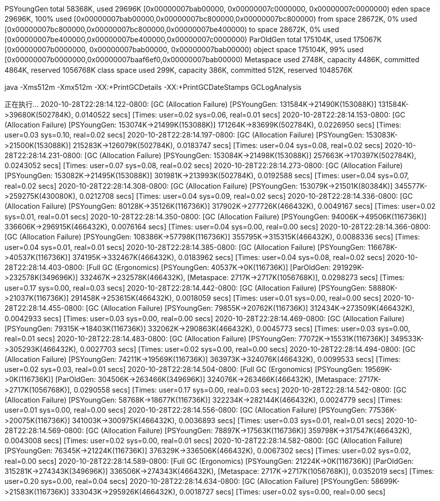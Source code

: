  PSYoungGen      total 58368K, used 29696K [0x00000007bab00000, 0x00000007c0000000, 0x00000007c0000000)
  eden space 29696K, 100% used [0x00000007bab00000,0x00000007bc800000,0x00000007bc800000)
  from space 28672K, 0% used [0x00000007bc800000,0x00000007bc800000,0x00000007be400000)
  to   space 28672K, 0% used [0x00000007be400000,0x00000007be400000,0x00000007c0000000)
 ParOldGen       total 175104K, used 175067K [0x00000007b0000000, 0x00000007bab00000, 0x00000007bab00000)
  object space 175104K, 99% used [0x00000007b0000000,0x00000007baaf6ef0,0x00000007bab00000)
 Metaspace       used 2748K, capacity 4486K, committed 4864K, reserved 1056768K
  class space    used 299K, capacity 386K, committed 512K, reserved 1048576K

java -Xms512m -Xmx512m -XX:+PrintGCDetails -XX:+PrintGCDateStamps GCLogAnalysis
 
正在执行...
2020-10-28T22:28:14.122-0800: [GC (Allocation Failure) [PSYoungGen: 131584K->21490K(153088K)] 131584K->39680K(502784K), 0.0140522 secs] [Times: user=0.02 sys=0.06, real=0.01 secs] 
2020-10-28T22:28:14.153-0800: [GC (Allocation Failure) [PSYoungGen: 153074K->21499K(153088K)] 171264K->83699K(502784K), 0.0226950 secs] [Times: user=0.03 sys=0.10, real=0.02 secs] 
2020-10-28T22:28:14.197-0800: [GC (Allocation Failure) [PSYoungGen: 153083K->21500K(153088K)] 215283K->126079K(502784K), 0.0183747 secs] [Times: user=0.04 sys=0.08, real=0.02 secs] 
2020-10-28T22:28:14.231-0800: [GC (Allocation Failure) [PSYoungGen: 153084K->21498K(153088K)] 257663K->170397K(502784K), 0.0243052 secs] [Times: user=0.07 sys=0.08, real=0.02 secs] 
2020-10-28T22:28:14.273-0800: [GC (Allocation Failure) [PSYoungGen: 153082K->21495K(153088K)] 301981K->213993K(502784K), 0.0192588 secs] [Times: user=0.04 sys=0.07, real=0.02 secs] 
2020-10-28T22:28:14.308-0800: [GC (Allocation Failure) [PSYoungGen: 153079K->21501K(80384K)] 345577K->259275K(430080K), 0.0212708 secs] [Times: user=0.04 sys=0.09, real=0.02 secs] 
2020-10-28T22:28:14.336-0800: [GC (Allocation Failure) [PSYoungGen: 80128K->35126K(116736K)] 317902K->277726K(466432K), 0.0049167 secs] [Times: user=0.02 sys=0.01, real=0.01 secs] 
2020-10-28T22:28:14.350-0800: [GC (Allocation Failure) [PSYoungGen: 94006K->49506K(116736K)] 336606K->296915K(466432K), 0.0076164 secs] [Times: user=0.04 sys=0.00, real=0.00 secs] 
2020-10-28T22:28:14.366-0800: [GC (Allocation Failure) [PSYoungGen: 108386K->57798K(116736K)] 355795K->315315K(466432K), 0.0088336 secs] [Times: user=0.04 sys=0.01, real=0.01 secs] 
2020-10-28T22:28:14.385-0800: [GC (Allocation Failure) [PSYoungGen: 116678K->40537K(116736K)] 374195K->332467K(466432K), 0.0183962 secs] [Times: user=0.04 sys=0.08, real=0.02 secs] 
2020-10-28T22:28:14.403-0800: [Full GC (Ergonomics) [PSYoungGen: 40537K->0K(116736K)] [ParOldGen: 291929K->232578K(349696K)] 332467K->232578K(466432K), [Metaspace: 2717K->2717K(1056768K)], 0.0298273 secs] [Times: user=0.17 sys=0.00, real=0.03 secs] 
2020-10-28T22:28:14.442-0800: [GC (Allocation Failure) [PSYoungGen: 58880K->21037K(116736K)] 291458K->253615K(466432K), 0.0018059 secs] [Times: user=0.01 sys=0.00, real=0.00 secs] 
2020-10-28T22:28:14.455-0800: [GC (Allocation Failure) [PSYoungGen: 79855K->20762K(116736K)] 312434K->273509K(466432K), 0.0042933 secs] [Times: user=0.03 sys=0.00, real=0.00 secs] 
2020-10-28T22:28:14.469-0800: [GC (Allocation Failure) [PSYoungGen: 79315K->18403K(116736K)] 332062K->290863K(466432K), 0.0045773 secs] [Times: user=0.03 sys=0.00, real=0.01 secs] 
2020-10-28T22:28:14.483-0800: [GC (Allocation Failure) [PSYoungGen: 77072K->15531K(116736K)] 349533K->305293K(466432K), 0.0027703 secs] [Times: user=0.02 sys=0.00, real=0.00 secs] 
2020-10-28T22:28:14.494-0800: [GC (Allocation Failure) [PSYoungGen: 74211K->19569K(116736K)] 363973K->324076K(466432K), 0.0099533 secs] [Times: user=0.02 sys=0.03, real=0.01 secs] 
2020-10-28T22:28:14.504-0800: [Full GC (Ergonomics) [PSYoungGen: 19569K->0K(116736K)] [ParOldGen: 304506K->263466K(349696K)] 324076K->263466K(466432K), [Metaspace: 2717K->2717K(1056768K)], 0.0290558 secs] [Times: user=0.17 sys=0.00, real=0.03 secs] 
2020-10-28T22:28:14.542-0800: [GC (Allocation Failure) [PSYoungGen: 58768K->18677K(116736K)] 322234K->282144K(466432K), 0.0024779 secs] [Times: user=0.01 sys=0.00, real=0.00 secs] 
2020-10-28T22:28:14.556-0800: [GC (Allocation Failure) [PSYoungGen: 77536K->20075K(116736K)] 341003K->300975K(466432K), 0.0036893 secs] [Times: user=0.03 sys=0.01, real=0.01 secs] 
2020-10-28T22:28:14.569-0800: [GC (Allocation Failure) [PSYoungGen: 78897K->17563K(116736K)] 359798K->317547K(466432K), 0.0043008 secs] [Times: user=0.02 sys=0.00, real=0.01 secs] 
2020-10-28T22:28:14.582-0800: [GC (Allocation Failure) [PSYoungGen: 76345K->21224K(116736K)] 376329K->336506K(466432K), 0.0067302 secs] [Times: user=0.02 sys=0.02, real=0.00 secs] 
2020-10-28T22:28:14.589-0800: [Full GC (Ergonomics) [PSYoungGen: 21224K->0K(116736K)] [ParOldGen: 315281K->274343K(349696K)] 336506K->274343K(466432K), [Metaspace: 2717K->2717K(1056768K)], 0.0352019 secs] [Times: user=0.20 sys=0.00, real=0.04 secs] 
2020-10-28T22:28:14.634-0800: [GC (Allocation Failure) [PSYoungGen: 58699K->21583K(116736K)] 333043K->295926K(466432K), 0.0018727 secs] [Times: user=0.02 sys=0.00, real=0.00 secs] 